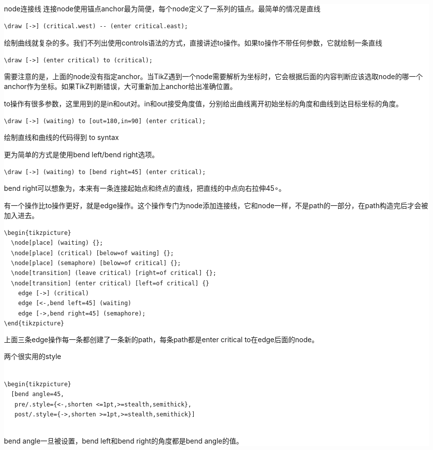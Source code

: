 node连接线
连接node使用锚点anchor最为简便，每个node定义了一系列的锚点。最简单的情况是直线


	
```
\draw [->] (critical.west) -- (enter critical.east);
```


绘制曲线就复杂的多。我们不列出使用controls语法的方式，直接讲述to操作。如果to操作不带任何参数，它就绘制一条直线



```
\draw [->] (enter critical) to (critical);
```
需要注意的是，上面的node没有指定anchor。当TikZ遇到一个node需要解析为坐标时，它会根据后面的内容判断应该选取node的哪一个anchor作为坐标。如果TikZ判断错误，大可重新加上anchor给出准确位置。

to操作有很多参数，这里用到的是in和out对。in和out接受角度值，分别给出曲线离开初始坐标的角度和曲线到达目标坐标的角度。



```
\draw [->] (waiting) to [out=180,in=90] (enter critical);
```
绘制直线和曲线的代码得到
to syntax

更为简单的方式是使用bend left/bend right选项。



```
\draw [->] (waiting) to [bend right=45] (enter critical);
```
bend right可以想象为，本来有一条连接起始点和终点的直线，把直线的中点向右拉伸45∘。

有一个操作比to操作更好，就是edge操作。这个操作专门为node添加连接线，它和node一样，不是path的一部分，在path构造完后才会被加入进去。



```
\begin{tikzpicture}
  \node[place] (waiting) {};
  \node[place] (critical) [below=of waiting] {};
  \node[place] (semaphore) [below=of critical] {};
  \node[transition] (leave critical) [right=of critical] {};
  \node[transition] (enter critical) [left=of critical] {}
    edge [->] (critical)
    edge [<-,bend left=45] (waiting)
    edge [->,bend right=45] (semaphore);
\end{tikzpicture}
```
上面三条edge操作每一条都创建了一条新的path，每条path都是enter critical to在edge后面的node。

两个很实用的style


```

\begin{tikzpicture}
  [bend angle=45,
   pre/.style={<-,shorten <=1pt,>=stealth,semithick},
   post/.style={->,shorten >=1pt,>=stealth,semithick}]
   
```
bend angle一旦被设置，bend left和bend right的角度都是bend angle的值。
